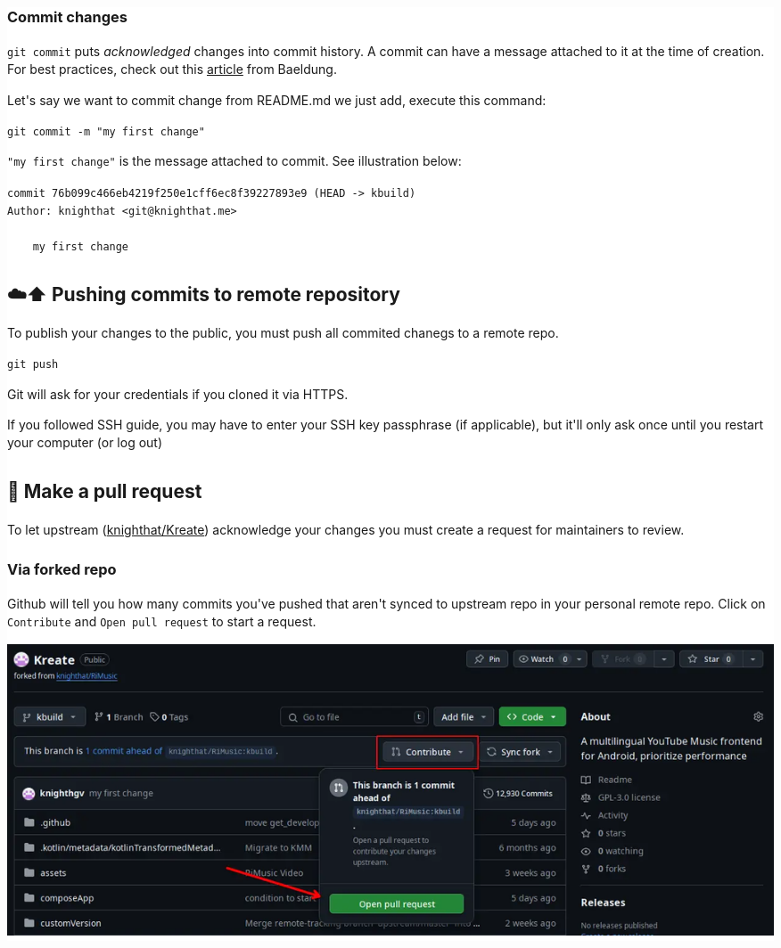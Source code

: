 ### Commit changes

`git commit` puts _acknowledged_ changes into commit history. A commit can have a message
attached to it at the time of creation. For best practices, check out this [article](https://www.baeldung.com/ops/git-commit-messages) from Baeldung.

Let's say we want to commit change from README.md we just add, execute this command:

```shell
git commit -m "my first change"
```

`"my first change"` is the message attached to commit. See illustration below:

```git
commit 76b099c466eb4219f250e1cff6ec8f39227893e9 (HEAD -> kbuild)
Author: knighthat <git@knighthat.me>

    my first change
```

## ☁️⬆️ Pushing commits to remote repository

To publish your changes to the public, you must push all commited chanegs to a remote repo.

```shell
git push
```

Git will ask for your credentials if you cloned it via HTTPS.

If you followed SSH guide, you may have to enter your SSH key passphrase (if applicable),
but it'll only ask once until you restart your computer (or log out)

## 🙏 Make a pull request

To let upstream ([knighthat/Kreate](https://github.com/knighthat/Kreate)) acknowledge your changes
you must create a request for maintainers to review.

### Via forked repo

Github will tell you how many commits you've pushed that aren't synced to upstream repo 
in your personal remote repo. Click on `Contribute` and `Open pull request` to start a request.

![Make PR method 1](./img/pr_method_1.webp)
